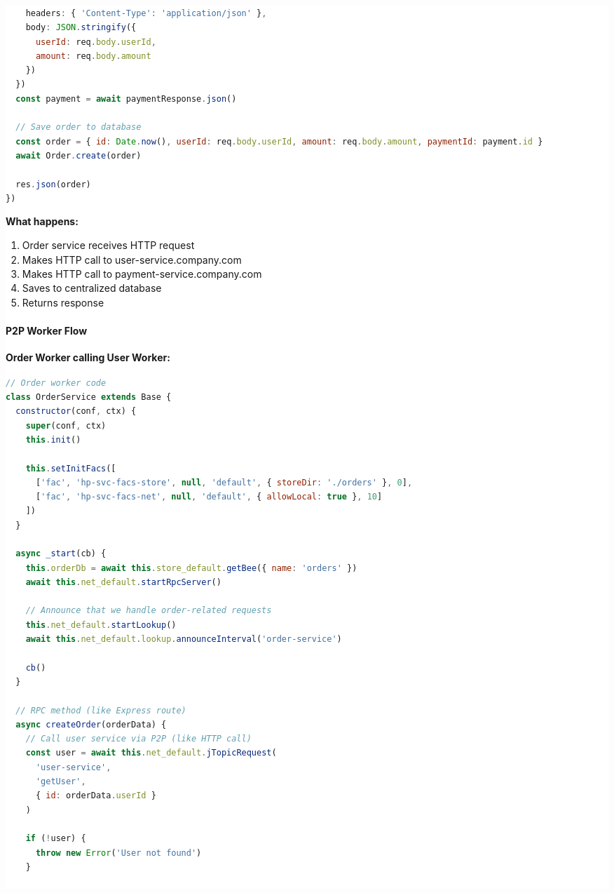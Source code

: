 ```js
    headers: { 'Content-Type': 'application/json' },
    body: JSON.stringify({
      userId: req.body.userId,
      amount: req.body.amount
    })
  })
  const payment = await paymentResponse.json()
  
  // Save order to database
  const order = { id: Date.now(), userId: req.body.userId, amount: req.body.amount, paymentId: payment.id }
  await Order.create(order)
  
  res.json(order)
})
```

**What happens:**
1. Order service receives HTTP request
2. Makes HTTP call to user-service.company.com
3. Makes HTTP call to payment-service.company.com
4. Saves to centralized database
5. Returns response

#### P2P Worker Flow

**Order Worker calling User Worker:**
```js
// Order worker code
class OrderService extends Base {
  constructor(conf, ctx) {
    super(conf, ctx)
    this.init()
    
    this.setInitFacs([
      ['fac', 'hp-svc-facs-store', null, 'default', { storeDir: './orders' }, 0],
      ['fac', 'hp-svc-facs-net', null, 'default', { allowLocal: true }, 10]
    ])
  }
  
  async _start(cb) {
    this.orderDb = await this.store_default.getBee({ name: 'orders' })
    await this.net_default.startRpcServer()
    
    // Announce that we handle order-related requests
    this.net_default.startLookup()
    await this.net_default.lookup.announceInterval('order-service')
    
    cb()
  }
  
  // RPC method (like Express route)
  async createOrder(orderData) {
    // Call user service via P2P (like HTTP call)
    const user = await this.net_default.jTopicRequest(
      'user-service',
      'getUser',
      { id: orderData.userId }
    )
    
    if (!user) {
      throw new Error('User not found')
    }
    
```